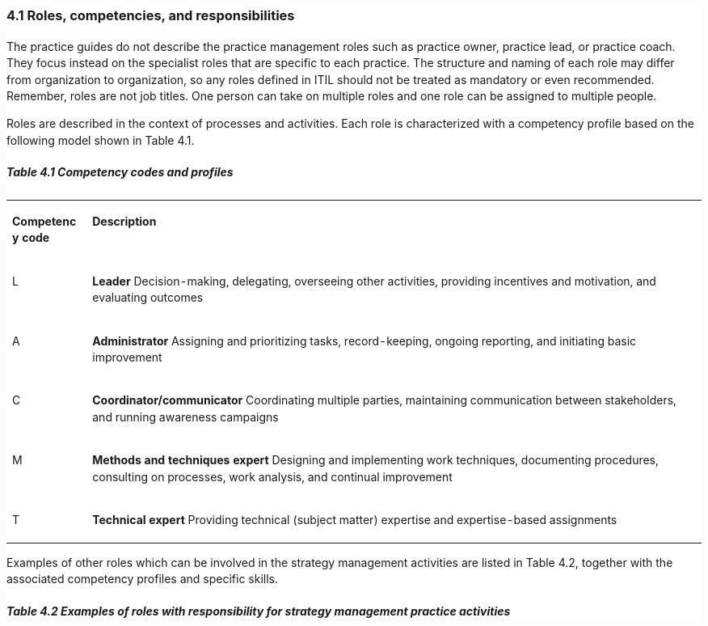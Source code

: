 
### 4.1 Roles, competencies, and responsibilities

The practice guides do not describe the practice management roles such as practice owner, practice lead, or practice coach. They focus instead on the specialist roles that are specific to each practice. The structure and naming of each role may differ from organization to organization, so any roles defined in ITIL should not be treated as mandatory or even recommended. Remember, roles are not job titles. One person can take on multiple roles and one role can be assigned to multiple people.

Roles are described in the context of processes and activities. Each role is characterized with a competency profile based on the following model shown in Table 4.1.

##### Table 4.1 Competency codes and profiles

<table><tbody><tr><td><p><strong>Competency code</strong></p></td><td><p><strong>Description</strong></p></td></tr><tr><td><p>L</p></td><td><p><strong>Leader</strong> Decision-making, delegating, overseeing other activities, providing incentives and motivation, and evaluating outcomes</p></td></tr><tr><td><p>А</p></td><td><p><strong>Administrator</strong> Assigning and prioritizing tasks, record-keeping, ongoing reporting, and initiating basic improvement</p></td></tr><tr><td><p>C</p></td><td><p><strong>Coordinator/communicator</strong> Coordinating multiple parties, maintaining communication between stakeholders, and running awareness campaigns</p></td></tr><tr><td><p>М</p></td><td><p><strong>Methods and techniques expert</strong> Designing and implementing work techniques, documenting procedures, consulting on processes, work analysis, and continual improvement</p></td></tr><tr><td><p>Т</p></td><td><p><strong>Technical expert</strong> Providing technical (subject matter) expertise and expertise-based assignments</p></td></tr></tbody></table>

Examples of other roles which can be involved in the strategy management activities are listed in Table 4.2, together with the associated competency profiles and specific skills.

##### Table 4.2 Examples of roles with responsibility for strategy management practice activities
